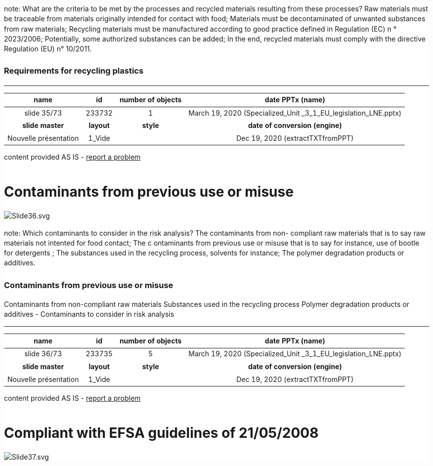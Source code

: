 note: What are the criteria to be met by the processes and recycled materials resulting from these processes? Raw materials must be traceable from materials originally intended for contact with food; Materials must be decontaminated of unwanted substances from raw materials; Recycling materials must be manufactured according to good practice defined in Regulation (EC) n ° 2023/2006; Potentially, some authorized substances can be added; In the end, recycled materials must comply with the directive Regulation (EU) n° 10/2011.

### Requirements for recycling plastics

---
|     **name**     |   **id**   | **number of objects** |      **date PPTx (name)**       |
| :--------------: | :--------: | :-------------------: | :-----------------------------: |
|        slide 35/73        |     233732     |          1           |            March 19, 2020 (Specialized_Unit _3_1_EU_legislation_LNE.pptx)            |
| **slide master** | **layout** |       **style**       | **date of conversion (engine)** |
|        Nouvelle présentation        |     1_Vide     |                     |             Dec 19, 2020 (extractTXTfromPPT)             |


content provided AS IS - [report a problem](mailto:olivier.vitrac@agroparistech.fr)

# Contaminants from previous use or misuse
![Slide36.svg](./src_part1/Slide36.svg  "slide 36 of 73") 

note: Which contaminants to consider in the risk analysis? The contaminants from non- compliant raw materials that is to say raw materials not intented for food contact; The c ontaminants from previous use or misuse that is to say for instance, use of bootle for detergents
; The substances used in the recycling process, solvents for instance; The polymer degradation products or additives.

### Contaminants from previous use or misuse
Contaminants from non-compliant raw materials
Substances used in the recycling process
Polymer degradation products or additives - Contaminants to consider in risk analysis

---
|     **name**     |   **id**   | **number of objects** |      **date PPTx (name)**       |
| :--------------: | :--------: | :-------------------: | :-----------------------------: |
|        slide 36/73        |     233735     |          5           |            March 19, 2020 (Specialized_Unit _3_1_EU_legislation_LNE.pptx)            |
| **slide master** | **layout** |       **style**       | **date of conversion (engine)** |
|        Nouvelle présentation        |     1_Vide     |                     |             Dec 19, 2020 (extractTXTfromPPT)             |


content provided AS IS - [report a problem](mailto:olivier.vitrac@agroparistech.fr)

# Compliant with EFSA guidelines of 21/05/2008
![Slide37.svg](./src_part1/Slide37.svg  "slide 37 of 73") 
